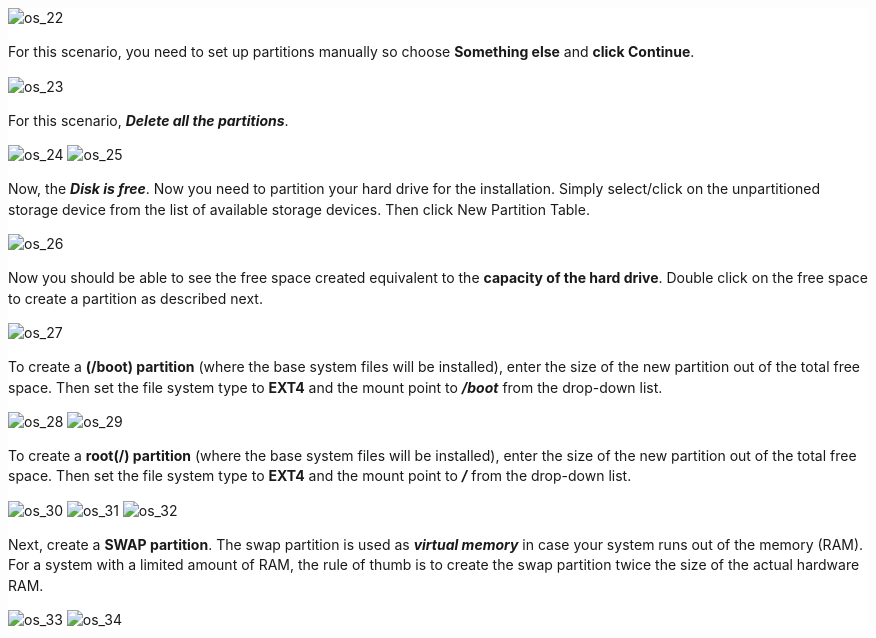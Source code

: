 

![os_22](https://github.com/selvaraj-kuppusamy/ubuntu-installation/blob/main/assets/os_22.jpg)

For this scenario, you need to set up partitions manually so choose **Something else** and **click Continue**.

![os_23](https://github.com/selvaraj-kuppusamy/ubuntu-installation/blob/main/assets/os_23.jpg)

For this scenario, ***Delete all the partitions***.

![os_24](https://github.com/selvaraj-kuppusamy/ubuntu-installation/blob/main/assets/os_24.jpg)
![os_25](https://github.com/selvaraj-kuppusamy/ubuntu-installation/blob/main/assets/os_25.jpg)

Now, the ***Disk is free***.
Now you need to partition your hard drive for the installation. Simply select/click on the unpartitioned storage device from the list of available storage devices. Then click New Partition Table.

![os_26](https://github.com/selvaraj-kuppusamy/ubuntu-installation/blob/main/assets/os_26.jpg)

Now you should be able to see the free space created equivalent to the **capacity of the hard drive**. Double click on the free space to create a partition as described next.


![os_27](https://github.com/selvaraj-kuppusamy/ubuntu-installation/blob/main/assets/os_27.jpg)


To create a **(/boot) partition** (where the base system files will be installed), enter the size of the new partition out of the total free space. Then set the file system type to **EXT4** and the mount point to ***/boot*** from the drop-down list.


![os_28](https://github.com/selvaraj-kuppusamy/ubuntu-installation/blob/main/assets/os_28.jpg)
![os_29](https://github.com/selvaraj-kuppusamy/ubuntu-installation/blob/main/assets/os_29.jpg)


To create a **root(/)  partition** (where the base system files will be installed), enter the size of the new partition out of the total free space. Then set the file system type to **EXT4** and the mount point to ***/*** from the drop-down list.


![os_30](https://github.com/selvaraj-kuppusamy/ubuntu-installation/blob/main/assets/os_30.jpg)
![os_31](https://github.com/selvaraj-kuppusamy/ubuntu-installation/blob/main/assets/os_31.jpg)
![os_32](https://github.com/selvaraj-kuppusamy/ubuntu-installation/blob/main/assets/os_32.jpg)


Next, create a **SWAP partition**. The swap partition is used as ***virtual memory*** in case your system runs out of the memory (RAM). For a system with a limited amount of RAM, the rule of thumb is to create the swap partition twice the size of the actual hardware RAM.


![os_33](https://github.com/selvaraj-kuppusamy/ubuntu-installation/blob/main/assets/os_33.jpg)
![os_34](https://github.com/selvaraj-kuppusamy/ubuntu-installation/blob/main/assets/os_34.jpg)
